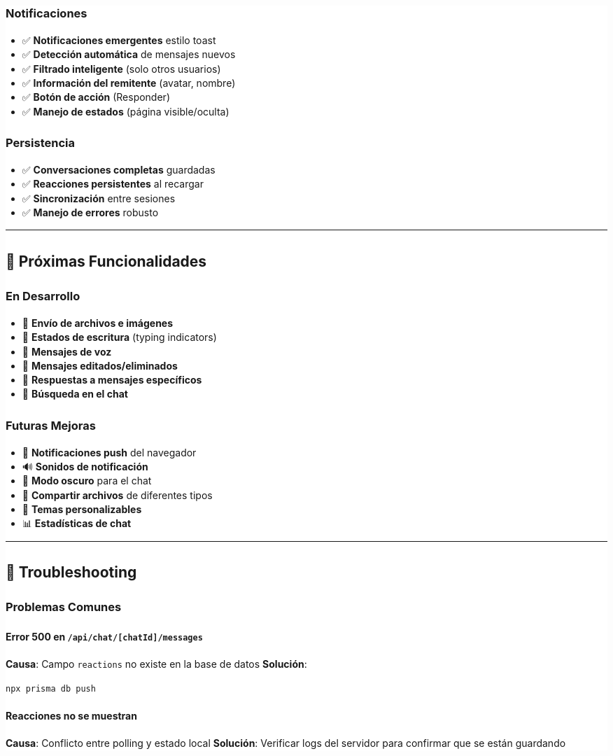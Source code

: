 ### Notificaciones
- ✅ **Notificaciones emergentes** estilo toast
- ✅ **Detección automática** de mensajes nuevos
- ✅ **Filtrado inteligente** (solo otros usuarios)
- ✅ **Información del remitente** (avatar, nombre)
- ✅ **Botón de acción** (Responder)
- ✅ **Manejo de estados** (página visible/oculta)

### Persistencia
- ✅ **Conversaciones completas** guardadas
- ✅ **Reacciones persistentes** al recargar
- ✅ **Sincronización** entre sesiones
- ✅ **Manejo de errores** robusto

---

## 🚀 Próximas Funcionalidades

### En Desarrollo
- 🔄 **Envío de archivos e imágenes**
- 🔄 **Estados de escritura** (typing indicators)
- 🔄 **Mensajes de voz**
- 🔄 **Mensajes editados/eliminados**
- 🔄 **Respuestas a mensajes específicos**
- 🔄 **Búsqueda en el chat**

### Futuras Mejoras
- 📱 **Notificaciones push** del navegador
- 🔊 **Sonidos de notificación**
- 🌙 **Modo oscuro** para el chat
- 📎 **Compartir archivos** de diferentes tipos
- 🎨 **Temas personalizables**
- 📊 **Estadísticas de chat**

---

## 🔧 Troubleshooting

### Problemas Comunes

#### Error 500 en `/api/chat/[chatId]/messages`
**Causa**: Campo `reactions` no existe en la base de datos
**Solución**:
```bash
npx prisma db push
```

#### Reacciones no se muestran
**Causa**: Conflicto entre polling y estado local
**Solución**: Verificar logs del servidor para confirmar que se están guardando
